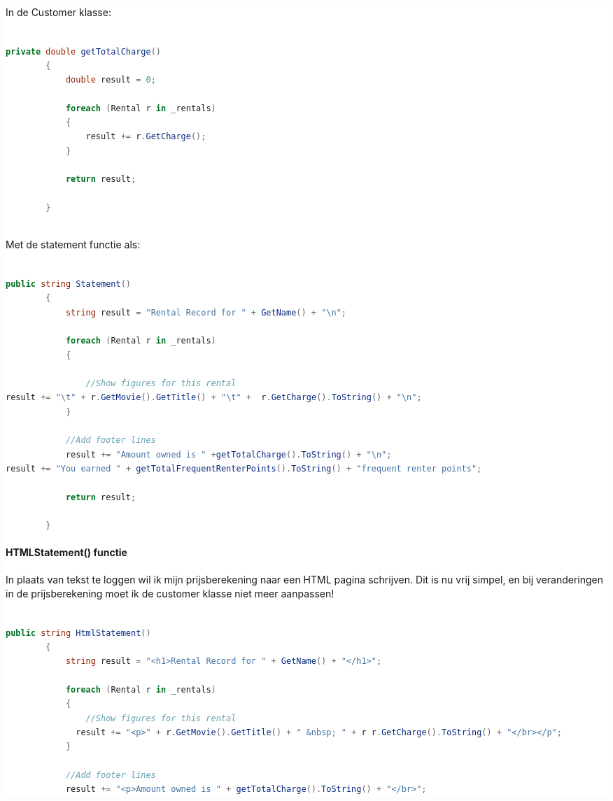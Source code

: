 In de Customer klasse: 

```cs

private double getTotalCharge() 
        { 
            double result = 0; 
 
            foreach (Rental r in _rentals) 
            { 
                result += r.GetCharge(); 
            } 
 
            return result; 
 
        } 
 
``` 
 
Met de statement functie als: 

```cs

public string Statement() 
        { 
            string result = "Rental Record for " + GetName() + "\n"; 
 
            foreach (Rental r in _rentals) 
            { 
                 
                //Show figures for this rental 
result += "\t" + r.GetMovie().GetTitle() + "\t" +  r.GetCharge().ToString() + "\n";                 
            } 
 
            //Add footer lines 
            result += "Amount owned is " +getTotalCharge().ToString() + "\n"; 
result += "You earned " + getTotalFrequentRenterPoints().ToString() + "frequent renter points"; 
 
            return result; 
 
        } 

```


 
#### HTMLStatement() functie 

In plaats van tekst te loggen wil ik mijn prijsberekening naar een HTML pagina schrijven. Dit is nu vrij simpel, en bij veranderingen in de prijsberekening moet ik de customer klasse niet meer aanpassen!
 
```cs 

public string HtmlStatement() 
        { 
            string result = "<h1>Rental Record for " + GetName() + "</h1>"; 
 
            foreach (Rental r in _rentals) 
            { 
                //Show figures for this rental 
              result += "<p>" + r.GetMovie().GetTitle() + " &nbsp; " + r r.GetCharge().ToString() + "</br></p"; 
            } 
 
            //Add footer lines 
            result += "<p>Amount owned is " + getTotalCharge().ToString() + "</br>"; 
```